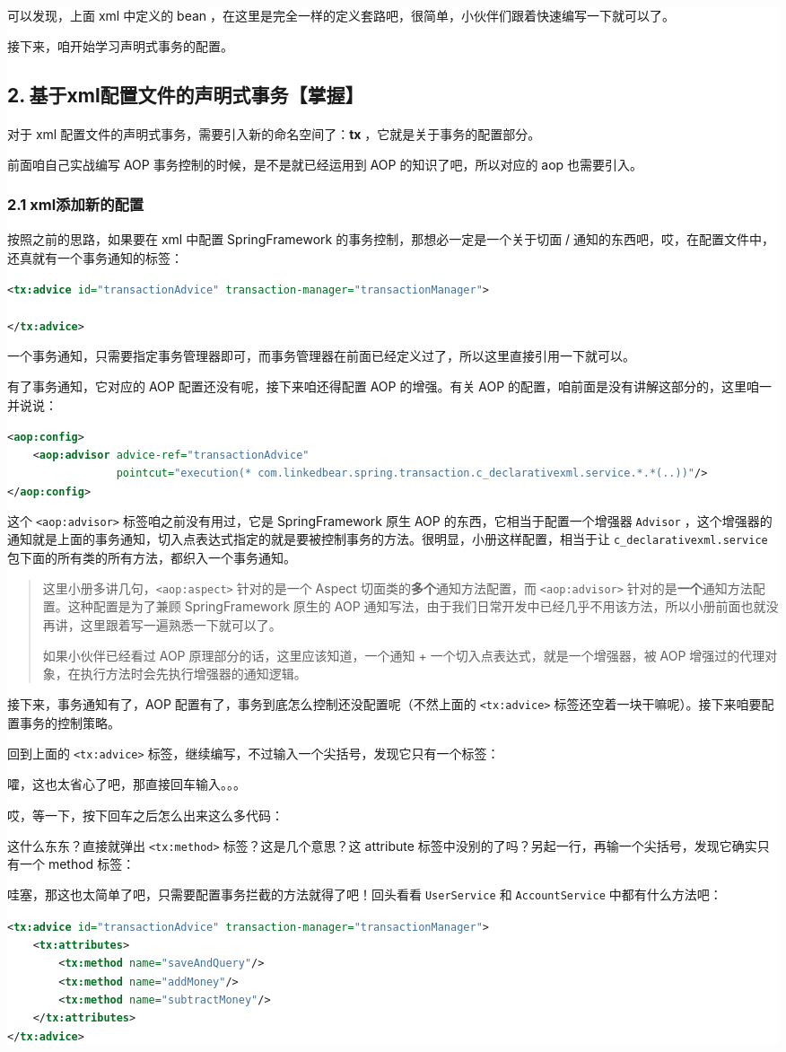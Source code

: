 可以发现，上面 xml 中定义的 bean ，在这里是完全一样的定义套路吧，很简单，小伙伴们跟着快速编写一下就可以了。

接下来，咱开始学习声明式事务的配置。

## 2. 基于xml配置文件的声明式事务【掌握】

对于 xml 配置文件的声明式事务，需要引入新的命名空间了：**tx** ，它就是关于事务的配置部分。

前面咱自己实战编写 AOP 事务控制的时候，是不是就已经运用到 AOP 的知识了吧，所以对应的 aop 也需要引入。

### 2.1 xml添加新的配置

按照之前的思路，如果要在 xml 中配置 SpringFramework 的事务控制，那想必一定是一个关于切面 / 通知的东西吧，哎，在配置文件中，还真就有一个事务通知的标签：

```xml
<tx:advice id="transactionAdvice" transaction-manager="transactionManager">
    
</tx:advice>
```

一个事务通知，只需要指定事务管理器即可，而事务管理器在前面已经定义过了，所以这里直接引用一下就可以。

有了事务通知，它对应的 AOP 配置还没有呢，接下来咱还得配置 AOP 的增强。有关 AOP 的配置，咱前面是没有讲解这部分的，这里咱一并说说：

```xml
<aop:config>
    <aop:advisor advice-ref="transactionAdvice"
                 pointcut="execution(* com.linkedbear.spring.transaction.c_declarativexml.service.*.*(..))"/>
</aop:config>
```

这个 `<aop:advisor>` 标签咱之前没有用过，它是 SpringFramework 原生 AOP 的东西，它相当于配置一个增强器 `Advisor` ，这个增强器的通知就是上面的事务通知，切入点表达式指定的就是要被控制事务的方法。很明显，小册这样配置，相当于让 `c_declarativexml.service` 包下面的所有类的所有方法，都织入一个事务通知。

> 这里小册多讲几句，`<aop:aspect>` 针对的是一个 Aspect 切面类的**多个**通知方法配置，而 `<aop:advisor>` 针对的是**一个**通知方法配置。这种配置是为了兼顾 SpringFramework 原生的 AOP 通知写法，由于我们日常开发中已经几乎不用该方法，所以小册前面也就没再讲，这里跟着写一遍熟悉一下就可以了。
>
> 如果小伙伴已经看过 AOP 原理部分的话，这里应该知道，一个通知 + 一个切入点表达式，就是一个增强器，被 AOP 增强过的代理对象，在执行方法时会先执行增强器的通知逻辑。

接下来，事务通知有了，AOP 配置有了，事务到底怎么控制还没配置呢（不然上面的 `<tx:advice>` 标签还空着一块干嘛呢）。接下来咱要配置事务的控制策略。

回到上面的 `<tx:advice>` 标签，继续编写，不过输入一个尖括号，发现它只有一个标签：

嚯，这也太省心了吧，那直接回车输入。。。

哎，等一下，按下回车之后怎么出来这么多代码：

这什么东东？直接就弹出 `<tx:method>` 标签？这是几个意思？这 attribute 标签中没别的了吗？另起一行，再输一个尖括号，发现它确实只有一个 method 标签：

哇塞，那这也太简单了吧，只需要配置事务拦截的方法就得了吧！回头看看 `UserService` 和 `AccountService` 中都有什么方法吧：

```xml
<tx:advice id="transactionAdvice" transaction-manager="transactionManager">
    <tx:attributes>
        <tx:method name="saveAndQuery"/>
        <tx:method name="addMoney"/>
        <tx:method name="subtractMoney"/>
    </tx:attributes>
</tx:advice>
```
